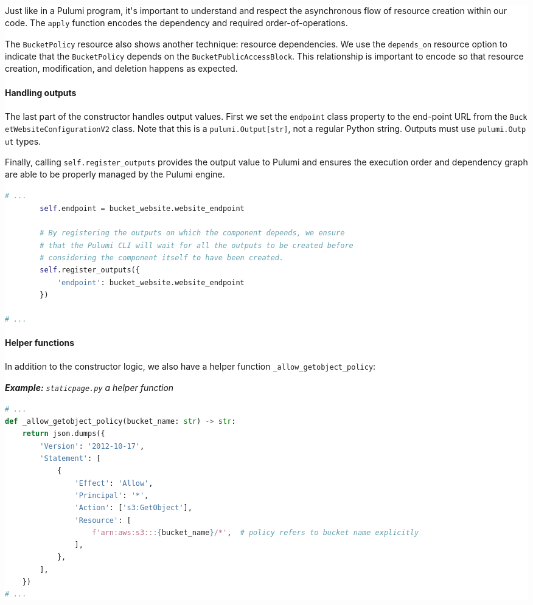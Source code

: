 Just like in a Pulumi program, it's important to understand and respect the asynchronous flow of resource creation within our code. The `apply` function encodes the dependency and required order-of-operations.

The `BucketPolicy` resource also shows another technique: resource dependencies. We use the `depends_on` resource option to indicate that the `BucketPolicy` depends on the `BucketPublicAccessBlock`. This relationship is important to encode so that resource creation, modification, and deletion happens as expected.

#### Handling outputs

The last part of the constructor handles output values. First we set the `endpoint` class property to the end-point URL from the `BucketWebsiteConfigurationV2` class. Note that this is a `pulumi.Output[str]`, not a regular Python string. Outputs must use `pulumi.Output` types.

Finally, calling `self.register_outputs` provides the output value to Pulumi and ensures the execution order and dependency graph are able to be properly managed by the Pulumi engine.

```python
# ...
        self.endpoint = bucket_website.website_endpoint

        # By registering the outputs on which the component depends, we ensure
        # that the Pulumi CLI will wait for all the outputs to be created before
        # considering the component itself to have been created.
        self.register_outputs({
            'endpoint': bucket_website.website_endpoint
        })

# ...
```

#### Helper functions

In addition to the constructor logic, we also have a helper function `_allow_getobject_policy`:

***Example:** `staticpage.py` a helper function*

```python
# ...
def _allow_getobject_policy(bucket_name: str) -> str:
    return json.dumps({
        'Version': '2012-10-17',
        'Statement': [
            {
                'Effect': 'Allow',
                'Principal': '*',
                'Action': ['s3:GetObject'],
                'Resource': [
                    f'arn:aws:s3:::{bucket_name}/*',  # policy refers to bucket name explicitly
                ],
            },
        ],
    })
# ...
```
